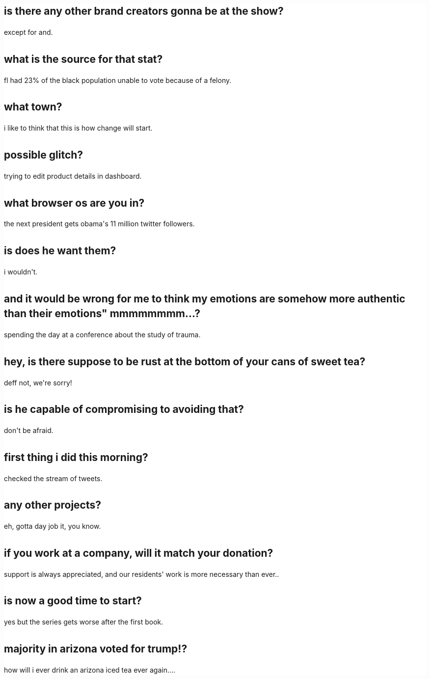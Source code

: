 ## is there any other brand creators gonna be at the show?
except for and.

## what is the source for that stat?
fl had 23% of the black population unable to vote because of a felony.

## what town?
i like to think that this is how change will start.

## possible glitch?
trying to edit product details in dashboard.

## what browser  os are you in?
the next president gets obama's 11 million twitter followers.

## is does he want them?
i wouldn't.

## and it would be wrong for me to think my emotions are somehow more authentic than their emotions" mmmmmmmm...?
spending the day at a conference about the study of trauma.

## hey, is there suppose to be rust at the bottom of your cans of sweet tea?
deff not, we're sorry!

## is he capable of compromising to avoiding that?
don't be afraid.

## first thing i did this morning?
checked the stream of tweets.

## any other projects?
eh, gotta day job it, you know.

## if you work at a company, will it match your donation?
support is always appreciated, and our residents' work is more necessary than ever..

## is now a good time to start?
yes but the series gets worse after the first book.

## majority in arizona voted for trump!?
how will i ever drink an arizona iced tea ever again....
